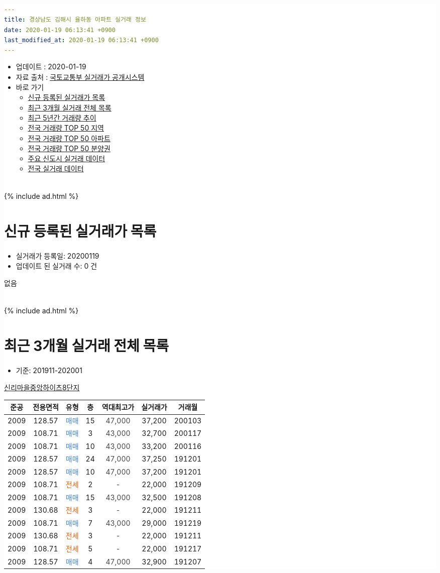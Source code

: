 ```yaml
---
title: 경상남도 김해시 율하동 아파트 실거래 정보
date: 2020-01-19 06:13:41 +0900
last_modified_at: 2020-01-19 06:13:41 +0900
---
```


* 업데이트 : 2020-01-19
* 자료 출처 : [국토교통부 실거래가 공개시스템](http://rt.molit.go.kr)
* 바로 가기
    * [신규 등록된 실거래가 목록](#신규-등록된-실거래가-목록)
    * [최근 3개월 실거래 전체 목록](#최근-3개월-실거래-전체-목록)
    * [최근 5년간 거래량 추이](#최근-5년간-거래량-추이)
    * [전국 거래량 TOP 50 지역](https://apt-info.github.io/apt-trade-info/최근-3개월-전국에서-가장-거래가-많이-발생한-지역)
    * [전국 거래량 TOP 50 아파트](https://apt-info.github.io/apt-trade-info/최근-3개월-전국에서-가장-거래가-많이-발생한-아파트)
    * [전국 거래량 TOP 50 분양권](https://apt-info.github.io/apt-trade-info/최근-3개월-전국에서-가장-거래가-많이-발생한-분양권)
    * [주요 신도시 실거래 데이터](https://apt-info.github.io/apt-trade-info/주요-신도시)
    * [전국 실거래 데이터](https://apt-info.github.io/apt-trade-info/전국)
<br>
{% include ad.html %}
<br>

# 신규 등록된 실거래가 목록
* 실거래가 등록일: 20200119
* 업데이트 된 실거래 수: 0 건

없음

<br>
{% include ad.html %}
<br>

# 최근 3개월 실거래 전체 목록
* 기준: 201911-202001


[신리마을중앙하이츠8단지](https://search.naver.com/search.naver?query=%EA%B2%BD%EC%83%81%EB%82%A8%EB%8F%84+%EA%B9%80%ED%95%B4%EC%8B%9C+%EC%9C%A8%ED%95%98%EB%8F%99+%EC%8B%A0%EB%A6%AC%EB%A7%88%EC%9D%84%EC%A4%91%EC%95%99%ED%95%98%EC%9D%B4%EC%B8%A08%EB%8B%A8%EC%A7%80)

|준공|전용면적|유형|층|역대최고가|실거래가|거래월|
|:---:|:---:|:---:|:---:|:---:|:---:|:---:|
|2009|128.57|<span style="color:#4285f3">매매</span>|15|<span style="color:#444444">47,000</span>|37,200|200103|
|2009|108.71|<span style="color:#4285f3">매매</span>|3|<span style="color:#444444">43,000</span>|32,700|200117|
|2009|108.71|<span style="color:#4285f3">매매</span>|10|<span style="color:#444444">43,000</span>|33,200|200116|
|2009|128.57|<span style="color:#4285f3">매매</span>|24|<span style="color:#444444">47,000</span>|37,250|191201|
|2009|128.57|<span style="color:#4285f3">매매</span>|10|<span style="color:#444444">47,000</span>|37,200|191201|
|2009|108.71|<span style="color:#ff5a00">전세</span>|2|<span style="color:#444444">-</span>|22,000|191209|
|2009|108.71|<span style="color:#4285f3">매매</span>|15|<span style="color:#444444">43,000</span>|32,500|191208|
|2009|130.68|<span style="color:#ff5a00">전세</span>|3|<span style="color:#444444">-</span>|22,000|191211|
|2009|108.71|<span style="color:#4285f3">매매</span>|7|<span style="color:#444444">43,000</span>|29,000|191219|
|2009|130.68|<span style="color:#ff5a00">전세</span>|3|<span style="color:#444444">-</span>|22,000|191211|
|2009|108.71|<span style="color:#ff5a00">전세</span>|5|<span style="color:#444444">-</span>|22,000|191217|
|2009|128.57|<span style="color:#4285f3">매매</span>|4|<span style="color:#444444">47,000</span>|32,900|191207|